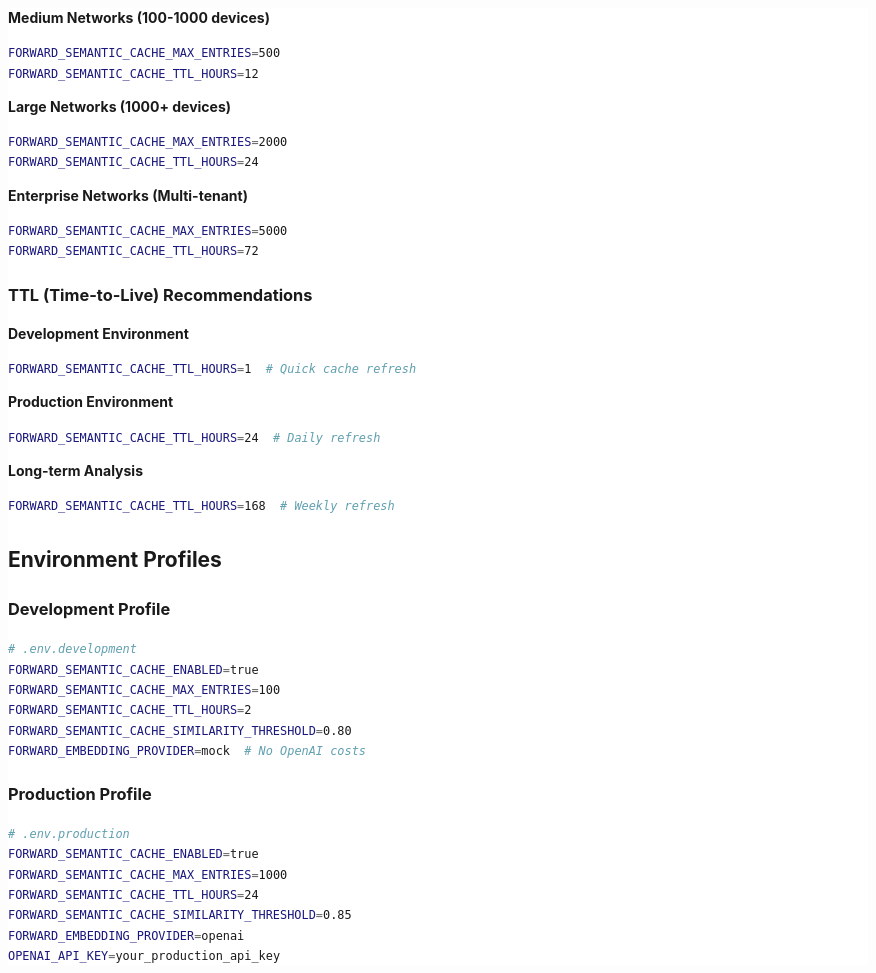 **Medium Networks (100-1000 devices)**
```bash
FORWARD_SEMANTIC_CACHE_MAX_ENTRIES=500
FORWARD_SEMANTIC_CACHE_TTL_HOURS=12
```

**Large Networks (1000+ devices)**
```bash
FORWARD_SEMANTIC_CACHE_MAX_ENTRIES=2000
FORWARD_SEMANTIC_CACHE_TTL_HOURS=24
```

**Enterprise Networks (Multi-tenant)**
```bash
FORWARD_SEMANTIC_CACHE_MAX_ENTRIES=5000
FORWARD_SEMANTIC_CACHE_TTL_HOURS=72
```

### TTL (Time-to-Live) Recommendations

**Development Environment**
```bash
FORWARD_SEMANTIC_CACHE_TTL_HOURS=1  # Quick cache refresh
```

**Production Environment**
```bash
FORWARD_SEMANTIC_CACHE_TTL_HOURS=24  # Daily refresh
```

**Long-term Analysis**
```bash
FORWARD_SEMANTIC_CACHE_TTL_HOURS=168  # Weekly refresh
```

## Environment Profiles

### Development Profile
```bash
# .env.development
FORWARD_SEMANTIC_CACHE_ENABLED=true
FORWARD_SEMANTIC_CACHE_MAX_ENTRIES=100
FORWARD_SEMANTIC_CACHE_TTL_HOURS=2
FORWARD_SEMANTIC_CACHE_SIMILARITY_THRESHOLD=0.80
FORWARD_EMBEDDING_PROVIDER=mock  # No OpenAI costs
```

### Production Profile
```bash
# .env.production
FORWARD_SEMANTIC_CACHE_ENABLED=true
FORWARD_SEMANTIC_CACHE_MAX_ENTRIES=1000
FORWARD_SEMANTIC_CACHE_TTL_HOURS=24
FORWARD_SEMANTIC_CACHE_SIMILARITY_THRESHOLD=0.85
FORWARD_EMBEDDING_PROVIDER=openai
OPENAI_API_KEY=your_production_api_key
```
